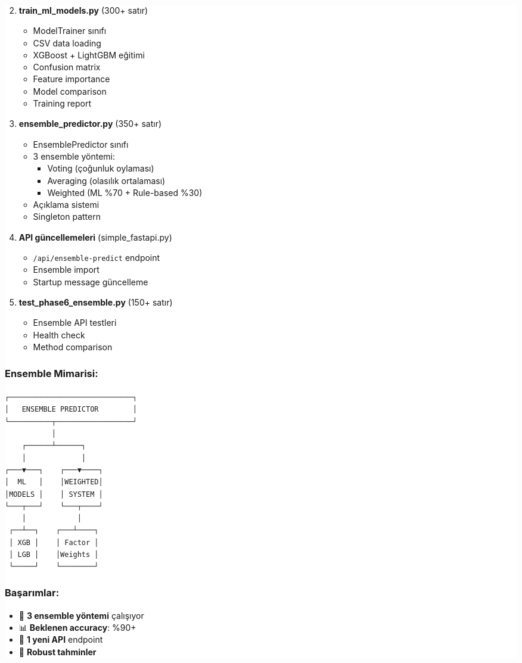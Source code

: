 2. **train_ml_models.py** (300+ satır)
   - ModelTrainer sınıfı
   - CSV data loading
   - XGBoost + LightGBM eğitimi
   - Confusion matrix
   - Feature importance
   - Model comparison
   - Training report

3. **ensemble_predictor.py** (350+ satır)
   - EnsemblePredictor sınıfı
   - 3 ensemble yöntemi:
     * Voting (çoğunluk oylaması)
     * Averaging (olasılık ortalaması)
     * Weighted (ML %70 + Rule-based %30)
   - Açıklama sistemi
   - Singleton pattern

4. **API güncellemeleri** (simple_fastapi.py)
   - `/api/ensemble-predict` endpoint
   - Ensemble import
   - Startup message güncelleme

5. **test_phase6_ensemble.py** (150+ satır)
   - Ensemble API testleri
   - Health check
   - Method comparison

### Ensemble Mimarisi:
```
┌─────────────────────────────┐
│   ENSEMBLE PREDICTOR        │
└──────────┬──────────────────┘
           │
    ┌──────┴──────┐
    │             │
┌───▼───┐    ┌───▼────┐
│  ML   │    │WEIGHTED│
│MODELS │    │ SYSTEM │
└───┬───┘    └───┬────┘
    │            │
 ┌──┴──┐    ┌───┴────┐
 │ XGB │    │ Factor │
 │ LGB │    │Weights │
 └─────┘    └────────┘
```

### Başarımlar:
- 🔮 **3 ensemble yöntemi** çalışıyor
- 📊 **Beklenen accuracy**: %90+
- 🔌 **1 yeni API** endpoint
- 🎯 **Robust tahminler**
